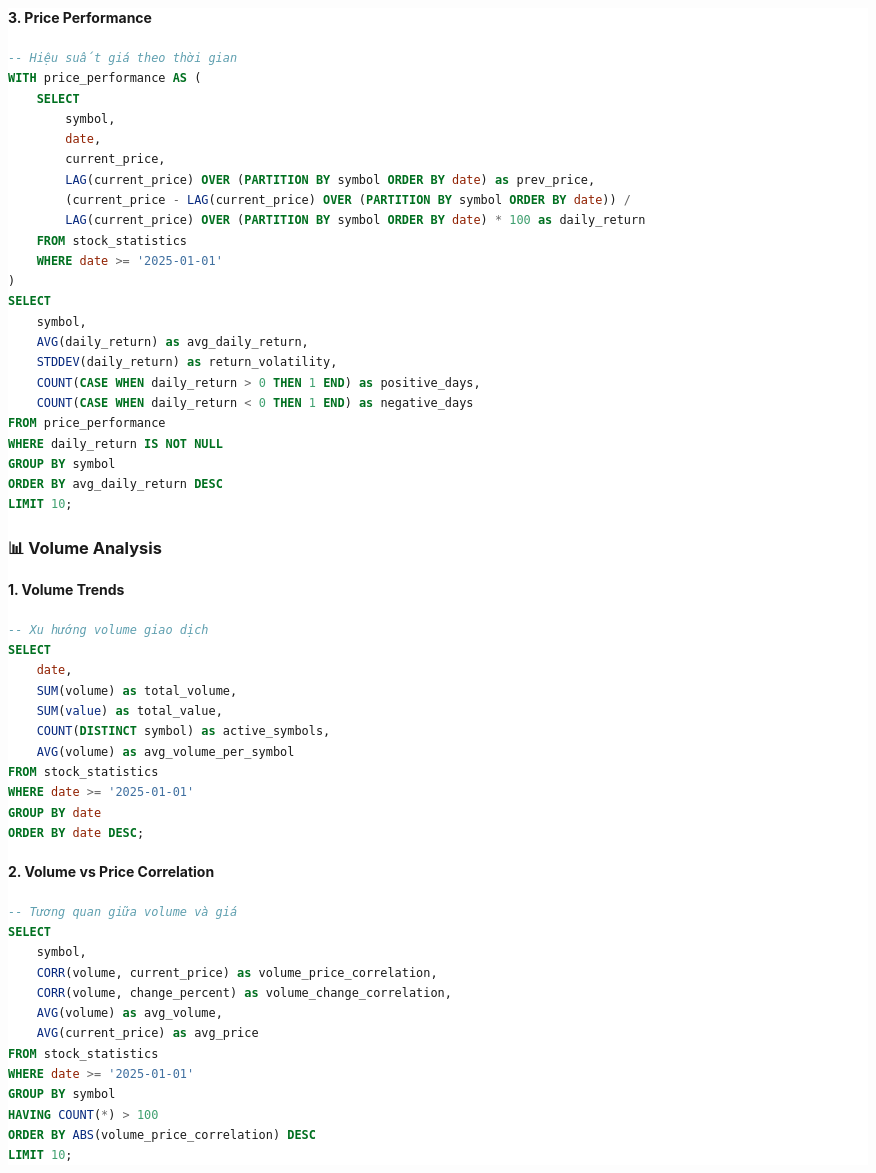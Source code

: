 #### **3. Price Performance**
```sql
-- Hiệu suất giá theo thời gian
WITH price_performance AS (
    SELECT 
        symbol,
        date,
        current_price,
        LAG(current_price) OVER (PARTITION BY symbol ORDER BY date) as prev_price,
        (current_price - LAG(current_price) OVER (PARTITION BY symbol ORDER BY date)) / 
        LAG(current_price) OVER (PARTITION BY symbol ORDER BY date) * 100 as daily_return
    FROM stock_statistics 
    WHERE date >= '2025-01-01'
)
SELECT 
    symbol,
    AVG(daily_return) as avg_daily_return,
    STDDEV(daily_return) as return_volatility,
    COUNT(CASE WHEN daily_return > 0 THEN 1 END) as positive_days,
    COUNT(CASE WHEN daily_return < 0 THEN 1 END) as negative_days
FROM price_performance 
WHERE daily_return IS NOT NULL
GROUP BY symbol 
ORDER BY avg_daily_return DESC 
LIMIT 10;
```

### **📊 Volume Analysis**

#### **1. Volume Trends**
```sql
-- Xu hướng volume giao dịch
SELECT 
    date,
    SUM(volume) as total_volume,
    SUM(value) as total_value,
    COUNT(DISTINCT symbol) as active_symbols,
    AVG(volume) as avg_volume_per_symbol
FROM stock_statistics 
WHERE date >= '2025-01-01'
GROUP BY date 
ORDER BY date DESC;
```

#### **2. Volume vs Price Correlation**
```sql
-- Tương quan giữa volume và giá
SELECT 
    symbol,
    CORR(volume, current_price) as volume_price_correlation,
    CORR(volume, change_percent) as volume_change_correlation,
    AVG(volume) as avg_volume,
    AVG(current_price) as avg_price
FROM stock_statistics 
WHERE date >= '2025-01-01'
GROUP BY symbol 
HAVING COUNT(*) > 100
ORDER BY ABS(volume_price_correlation) DESC 
LIMIT 10;
```
